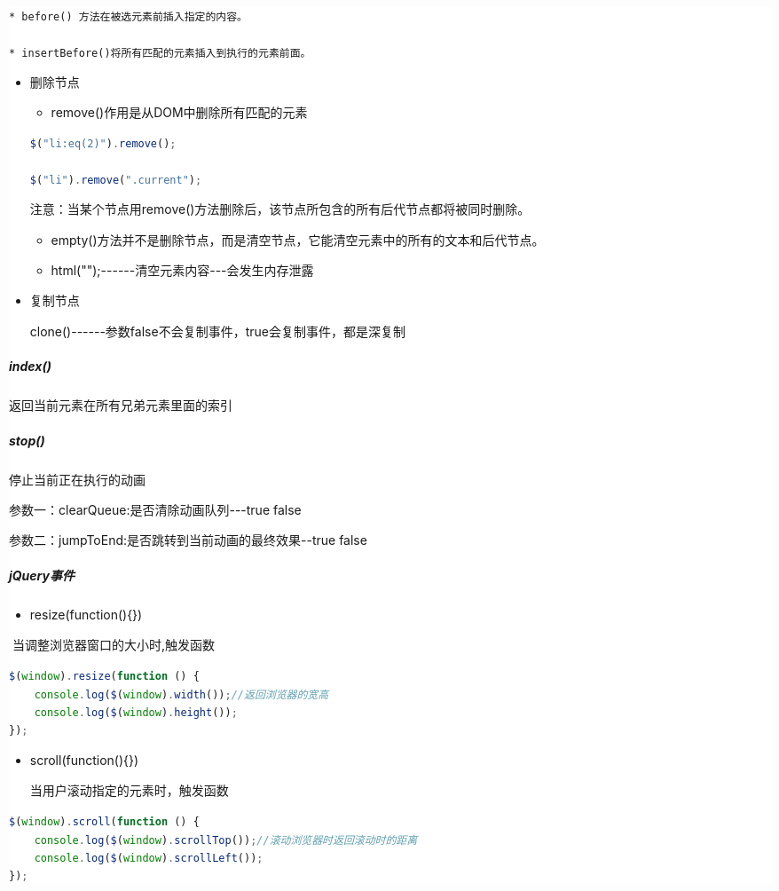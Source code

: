     * before() 方法在被选元素前插入指定的内容。

    * insertBefore()将所有匹配的元素插入到执行的元素前面。

* 删除节点

  * remove()作用是从DOM中删除所有匹配的元素

  ~~~javascript
  $("li:eq(2)").remove();
  
  $("li").remove(".current");
  ~~~

  注意：当某个节点用remove()方法删除后，该节点所包含的所有后代节点都将被同时删除。

  * empty()方法并不是删除节点，而是清空节点，它能清空元素中的所有的文本和后代节点。

  * html("");------清空元素内容---会发生内存泄露

* 复制节点

  clone()------参数false不会复制事件，true会复制事件，都是深复制

##### index()

返回当前元素在所有兄弟元素里面的索引

##### stop()

停止当前正在执行的动画

参数一：clearQueue:是否清除动画队列---true  false

参数二：jumpToEnd:是否跳转到当前动画的最终效果--true false

##### jQuery事件

* resize(function(){})

​       当调整浏览器窗口的大小时,触发函数

~~~javascript
$(window).resize(function () {
    console.log($(window).width());//返回浏览器的宽高
    console.log($(window).height());
});
~~~

* scroll(function(){})

  当用户滚动指定的元素时，触发函数

~~~javascript
$(window).scroll(function () {
    console.log($(window).scrollTop());//滚动浏览器时返回滚动时的距离
    console.log($(window).scrollLeft());
});
~~~



